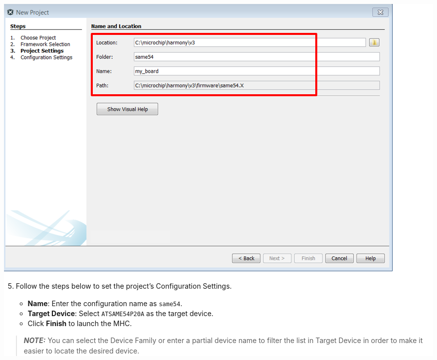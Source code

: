 ![Microchip Technology](images/sam54_newprj3.png)

5. Follow the steps below to set the project’s Configuration Settings.

    * **Name**: Enter the configuration name as `same54`.
    * **Target Device**: Select `ATSAME54P20A` as the target device.
    * Click **Finish** to launch the MHC.

> **_NOTE:_** You can select the Device Family or enter a partial device name to filter the list in Target Device in order to make it easier to locate the desired device.

